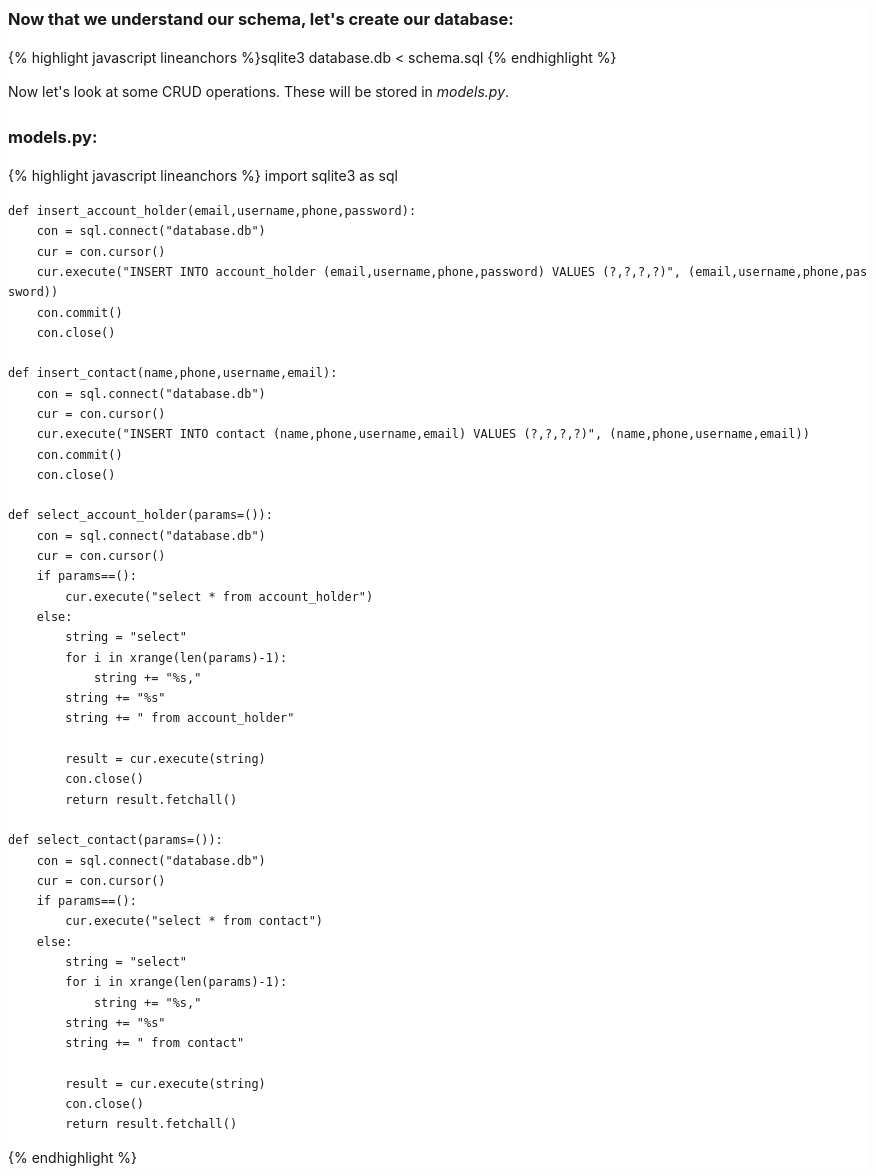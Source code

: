 <h3>Now that we understand our schema, let's create our database:</h3>

{% highlight javascript lineanchors %}sqlite3 database.db < schema.sql
{% endhighlight %}

<p>Now let's look at some CRUD operations. These will be stored in <em>models.py</em>.</p>

<h3>models.py:</h3>

{% highlight javascript lineanchors %}
    import sqlite3 as sql

    def insert_account_holder(email,username,phone,password):
        con = sql.connect("database.db")
        cur = con.cursor()
        cur.execute("INSERT INTO account_holder (email,username,phone,password) VALUES (?,?,?,?)", (email,username,phone,password))
        con.commit()
        con.close()

    def insert_contact(name,phone,username,email):
        con = sql.connect("database.db")
        cur = con.cursor()
        cur.execute("INSERT INTO contact (name,phone,username,email) VALUES (?,?,?,?)", (name,phone,username,email))
        con.commit()
        con.close()

    def select_account_holder(params=()):
        con = sql.connect("database.db")
        cur = con.cursor()
        if params==():
            cur.execute("select * from account_holder")
        else:
            string = "select"
            for i in xrange(len(params)-1):
                string += "%s,"
            string += "%s"
            string += " from account_holder"

            result = cur.execute(string)
            con.close()
            return result.fetchall()

    def select_contact(params=()):
        con = sql.connect("database.db")
        cur = con.cursor()
        if params==():
            cur.execute("select * from contact")
        else:
            string = "select"
            for i in xrange(len(params)-1):
                string += "%s,"
            string += "%s"
            string += " from contact"

            result = cur.execute(string)
            con.close()
            return result.fetchall()
{% endhighlight %}
